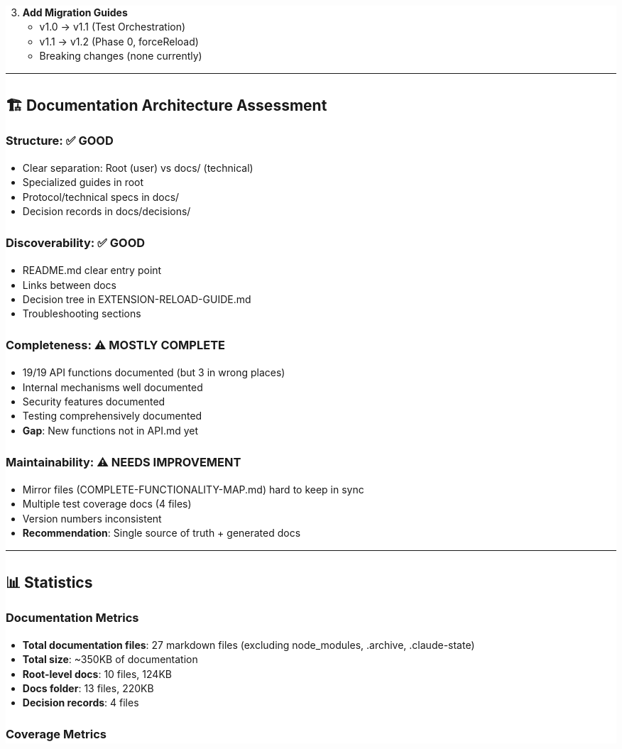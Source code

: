 3. **Add Migration Guides**
   - v1.0 → v1.1 (Test Orchestration)
   - v1.1 → v1.2 (Phase 0, forceReload)
   - Breaking changes (none currently)

---

## 🏗️ Documentation Architecture Assessment

### Structure: ✅ GOOD

- Clear separation: Root (user) vs docs/ (technical)
- Specialized guides in root
- Protocol/technical specs in docs/
- Decision records in docs/decisions/

### Discoverability: ✅ GOOD

- README.md clear entry point
- Links between docs
- Decision tree in EXTENSION-RELOAD-GUIDE.md
- Troubleshooting sections

### Completeness: ⚠️ MOSTLY COMPLETE

- 19/19 API functions documented (but 3 in wrong places)
- Internal mechanisms well documented
- Security features documented
- Testing comprehensively documented
- **Gap**: New functions not in API.md yet

### Maintainability: ⚠️ NEEDS IMPROVEMENT

- Mirror files (COMPLETE-FUNCTIONALITY-MAP.md) hard to keep in sync
- Multiple test coverage docs (4 files)
- Version numbers inconsistent
- **Recommendation**: Single source of truth + generated docs

---

## 📊 Statistics

### Documentation Metrics

- **Total documentation files**: 27 markdown files (excluding node_modules, .archive, .claude-state)
- **Total size**: ~350KB of documentation
- **Root-level docs**: 10 files, 124KB
- **Docs folder**: 13 files, 220KB
- **Decision records**: 4 files

### Coverage Metrics

